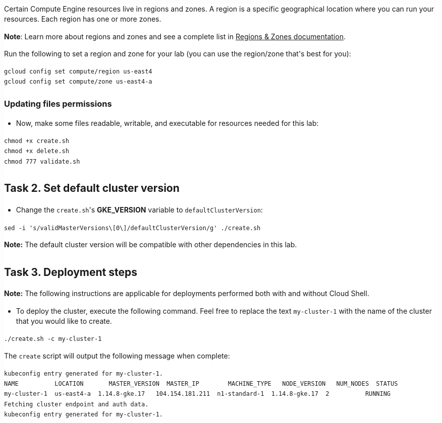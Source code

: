 Certain Compute Engine resources live in regions and zones. A region is a specific geographical location where you can run your resources. Each region has one or more zones.

**Note**: Learn more about regions and zones and see a complete list in [Regions & Zones documentation](https://cloud.google.com/compute/docs/regions-zones/).

Run the following to set a region and zone for your lab (you can use the region/zone that's best for you):

```apache
gcloud config set compute/region us-east4
gcloud config set compute/zone us-east4-a
```

### Updating files permissions

* Now, make some files readable, writable, and executable for resources needed for this lab:
    

```apache
chmod +x create.sh
chmod +x delete.sh
chmod 777 validate.sh
```

## **Task 2. Set default cluster version**

* Change the `create.sh`'s **GKE\_VERSION** variable to `defaultClusterVersion`:
    

```apache
sed -i 's/validMasterVersions\[0\]/defaultClusterVersion/g' ./create.sh
```

**Note:** The default cluster version will be compatible with other dependencies in this lab.

## **Task 3. Deployment steps**

**Note:** The following instructions are applicable for deployments performed both with and without Cloud Shell.

* To deploy the cluster, execute the following command. Feel free to replace the text `my-cluster-1` with the name of the cluster that you would like to create.
    

```apache
./create.sh -c my-cluster-1
```

The `create` script will output the following message when complete:

```apache
kubeconfig entry generated for my-cluster-1.
NAME          LOCATION       MASTER_VERSION  MASTER_IP        MACHINE_TYPE   NODE_VERSION   NUM_NODES  STATUS
my-cluster-1  us-east4-a  1.14.8-gke.17   104.154.181.211  n1-standard-1  1.14.8-gke.17  2          RUNNING
Fetching cluster endpoint and auth data.
kubeconfig entry generated for my-cluster-1.
```
